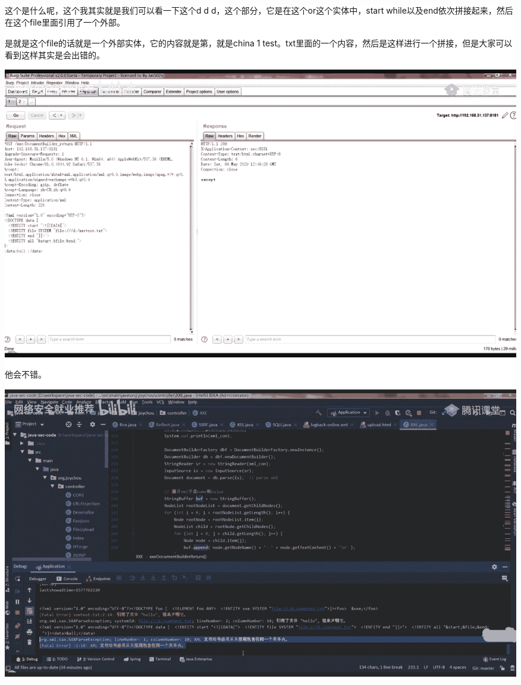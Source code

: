 这个是什么呢，这个我其实就是我们可以看一下这个d d d，这个部分，它是在这个or这个实体中，start while以及end依次拼接起来，然后在这个file里面引用了一个外部。

是就是这个file的话就是一个外部实体，它的内容就是第，就是china 1 test。txt里面的一个内容，然后是这样进行一个拼接，但是大家可以看到这样其实是会出错的。



![](img/fb446bdf65a87d4b63b7e5a49a1ad458_83.png)

他会不错。

![](img/fb446bdf65a87d4b63b7e5a49a1ad458_85.png)
